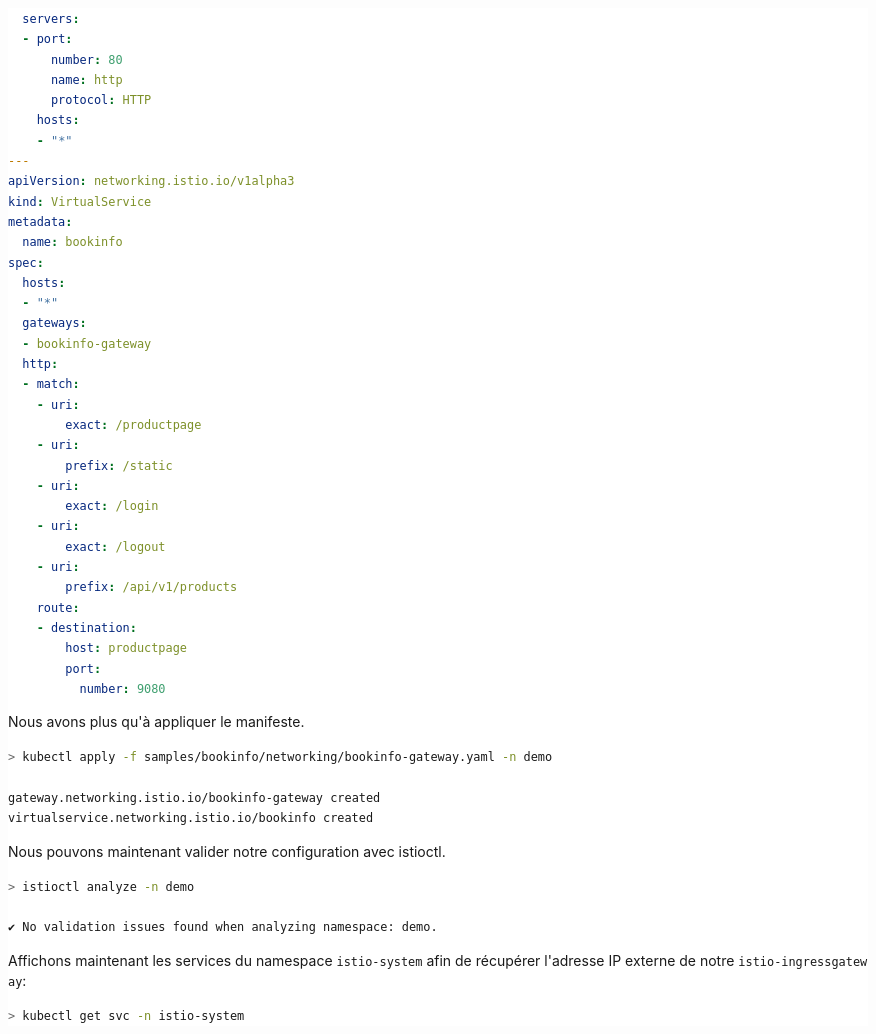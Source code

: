 ```yaml
  servers:
  - port:
      number: 80
      name: http
      protocol: HTTP
    hosts:
    - "*"
---
apiVersion: networking.istio.io/v1alpha3
kind: VirtualService
metadata:
  name: bookinfo
spec:
  hosts:
  - "*"
  gateways:
  - bookinfo-gateway
  http:
  - match:
    - uri:
        exact: /productpage
    - uri:
        prefix: /static
    - uri:
        exact: /login
    - uri:
        exact: /logout
    - uri:
        prefix: /api/v1/products
    route:
    - destination:
        host: productpage
        port:
          number: 9080
```

Nous avons plus qu'à appliquer le manifeste.
```sh
> kubectl apply -f samples/bookinfo/networking/bookinfo-gateway.yaml -n demo

gateway.networking.istio.io/bookinfo-gateway created
virtualservice.networking.istio.io/bookinfo created
```

Nous pouvons maintenant valider notre configuration avec istioctl.
```sh
> istioctl analyze -n demo

✔ No validation issues found when analyzing namespace: demo.
```

Affichons maintenant les services du namespace `istio-system` afin de récupérer l'adresse IP externe de notre `istio-ingressgateway`:
```sh
> kubectl get svc -n istio-system
```
